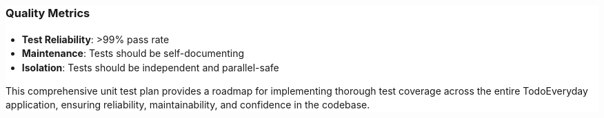 ### Quality Metrics
- **Test Reliability**: >99% pass rate
- **Maintenance**: Tests should be self-documenting
- **Isolation**: Tests should be independent and parallel-safe

This comprehensive unit test plan provides a roadmap for implementing thorough test coverage across the entire TodoEveryday application, ensuring reliability, maintainability, and confidence in the codebase.
